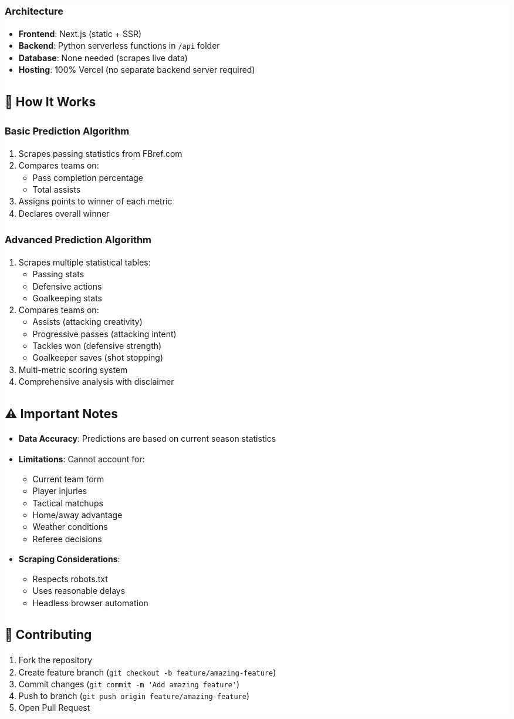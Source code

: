 ### Architecture
- **Frontend**: Next.js (static + SSR)
- **Backend**: Python serverless functions in `/api` folder
- **Database**: None needed (scrapes live data)
- **Hosting**: 100% Vercel (no separate backend server required)

## 🎯 How It Works

### Basic Prediction Algorithm
1. Scrapes passing statistics from FBref.com
2. Compares teams on:
   - Pass completion percentage
   - Total assists
3. Assigns points to winner of each metric
4. Declares overall winner

### Advanced Prediction Algorithm
1. Scrapes multiple statistical tables:
   - Passing stats
   - Defensive actions
   - Goalkeeping stats
2. Compares teams on:
   - Assists (attacking creativity)
   - Progressive passes (attacking intent)
   - Tackles won (defensive strength)
   - Goalkeeper saves (shot stopping)
3. Multi-metric scoring system
4. Comprehensive analysis with disclaimer

## ⚠️ Important Notes

- **Data Accuracy**: Predictions are based on current season statistics
- **Limitations**: Cannot account for:
  - Current team form
  - Player injuries
  - Tactical matchups
  - Home/away advantage
  - Weather conditions
  - Referee decisions

- **Scraping Considerations**: 
  - Respects robots.txt
  - Uses reasonable delays
  - Headless browser automation

## 🤝 Contributing

1. Fork the repository
2. Create feature branch (`git checkout -b feature/amazing-feature`)
3. Commit changes (`git commit -m 'Add amazing feature'`)
4. Push to branch (`git push origin feature/amazing-feature`)
5. Open Pull Request
